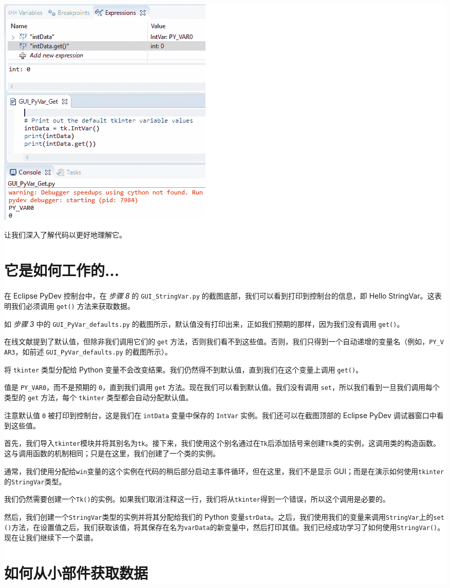 ![截图](img/b99d3c95-461a-4c20-87c0-f127a8011dba.png)

让我们深入了解代码以更好地理解它。

# 它是如何工作的…

在 Eclipse PyDev 控制台中，在 *步骤 8* 的 `GUI_StringVar.py` 的截图底部，我们可以看到打印到控制台的信息，即 Hello StringVar。这表明我们必须调用 `get()` 方法来获取数据。

如 *步骤 3* 中的 `GUI_PyVar_defaults.py` 的截图所示，默认值没有打印出来，正如我们预期的那样，因为我们没有调用 `get()`。

在线文献提到了默认值，但除非我们调用它们的 `get` 方法，否则我们看不到这些值。否则，我们只得到一个自动递增的变量名（例如，`PY_VAR3`，如前述 `GUI_PyVar_defaults.py` 的截图所示）。

将 `tkinter` 类型分配给 Python 变量不会改变结果。我们仍然得不到默认值，直到我们在这个变量上调用 `get()`。

值是 `PY_VAR0`，而不是预期的 `0`，直到我们调用 `get` 方法。现在我们可以看到默认值。我们没有调用 `set`，所以我们看到一旦我们调用每个类型的 `get` 方法，每个 `tkinter` 类型都会自动分配默认值。

注意默认值 `0` 被打印到控制台，这是我们在 `intData` 变量中保存的 `IntVar` 实例。我们还可以在截图顶部的 Eclipse PyDev 调试器窗口中看到这些值。

首先，我们导入`tkinter`模块并将其别名为`tk`。接下来，我们使用这个别名通过在`Tk`后添加括号来创建`Tk`类的实例，这调用类的构造函数。这与调用函数的机制相同；只是在这里，我们创建了一个类的实例。

通常，我们使用分配给`win`变量的这个实例在代码的稍后部分启动主事件循环，但在这里，我们不是显示 GUI；而是在演示如何使用`tkinter`的`StringVar`类型。

我们仍然需要创建一个`Tk()`的实例。如果我们取消注释这一行，我们将从`tkinter`得到一个错误，所以这个调用是必要的。

然后，我们创建一个`StringVar`类型的实例并将其分配给我们的 Python 变量`strData`。之后，我们使用我们的变量来调用`StringVar`上的`set()`方法，在设置值之后，我们获取该值，将其保存在名为`varData`的新变量中，然后打印其值。我们已经成功学习了如何使用`StringVar()`。现在让我们继续下一个菜谱。

# 如何从小部件获取数据
